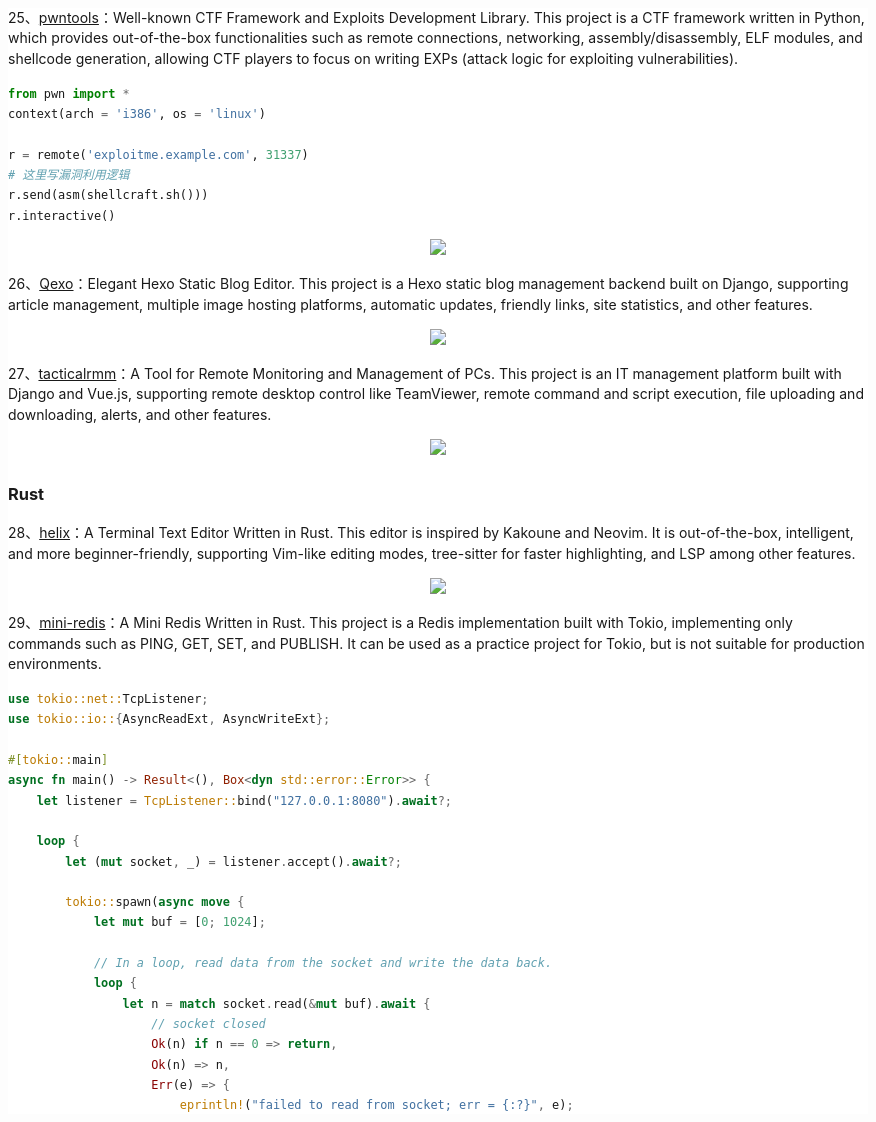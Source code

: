 25、[pwntools](https://hellogithub.com/en/periodical/statistics/click?target=https://github.com/Gallopsled/pwntools)：Well-known CTF Framework and Exploits Development Library. This project is a CTF framework written in Python, which provides out-of-the-box functionalities such as remote connections, networking, assembly/disassembly, ELF modules, and shellcode generation, allowing CTF players to focus on writing EXPs (attack logic for exploiting vulnerabilities).
```python
from pwn import *
context(arch = 'i386', os = 'linux')

r = remote('exploitme.example.com', 31337)
# 这里写漏洞利用逻辑
r.send(asm(shellcraft.sh()))
r.interactive()
```

<p align="center"><img src='https://raw.githubusercontent.com/521xueweihan/img3/master/hellogithub/91/9750233.png' style="max-width:80%; max-height=80%;"></img></p>

26、[Qexo](https://hellogithub.com/en/periodical/statistics/click?target=https://github.com/Qexo/Qexo)：Elegant Hexo Static Blog Editor. This project is a Hexo static blog management backend built on Django, supporting article management, multiple image hosting platforms, automatic updates, friendly links, site statistics, and other features.

<p align="center"><img src='https://raw.githubusercontent.com/521xueweihan/img3/master/hellogithub/91/425805910.png' style="max-width:80%; max-height=80%;"></img></p>

27、[tacticalrmm](https://hellogithub.com/en/periodical/statistics/click?target=https://github.com/amidaware/tacticalrmm)：A Tool for Remote Monitoring and Management of PCs. This project is an IT management platform built with Django and Vue.js, supporting remote desktop control like TeamViewer, remote command and script execution, file uploading and downloading, alerts, and other features.

<p align="center"><img src='https://raw.githubusercontent.com/521xueweihan/img3/master/hellogithub/91/216919645.png' style="max-width:80%; max-height=80%;"></img></p>

### Rust
28、[helix](https://hellogithub.com/en/periodical/statistics/click?target=https://github.com/helix-editor/helix)：A Terminal Text Editor Written in Rust. This editor is inspired by Kakoune and Neovim. It is out-of-the-box, intelligent, and more beginner-friendly, supporting Vim-like editing modes, tree-sitter for faster highlighting, and LSP among other features.

<p align="center"><img src='https://raw.githubusercontent.com/521xueweihan/img3/master/hellogithub/91/268424739.png' style="max-width:80%; max-height=80%;"></img></p>

29、[mini-redis](https://hellogithub.com/en/periodical/statistics/click?target=https://github.com/tokio-rs/mini-redis)：A Mini Redis Written in Rust. This project is a Redis implementation built with Tokio, implementing only commands such as PING, GET, SET, and PUBLISH. It can be used as a practice project for Tokio, but is not suitable for production environments.
```rust
use tokio::net::TcpListener;
use tokio::io::{AsyncReadExt, AsyncWriteExt};

#[tokio::main]
async fn main() -> Result<(), Box<dyn std::error::Error>> {
    let listener = TcpListener::bind("127.0.0.1:8080").await?;

    loop {
        let (mut socket, _) = listener.accept().await?;

        tokio::spawn(async move {
            let mut buf = [0; 1024];

            // In a loop, read data from the socket and write the data back.
            loop {
                let n = match socket.read(&mut buf).await {
                    // socket closed
                    Ok(n) if n == 0 => return,
                    Ok(n) => n,
                    Err(e) => {
                        eprintln!("failed to read from socket; err = {:?}", e);
```